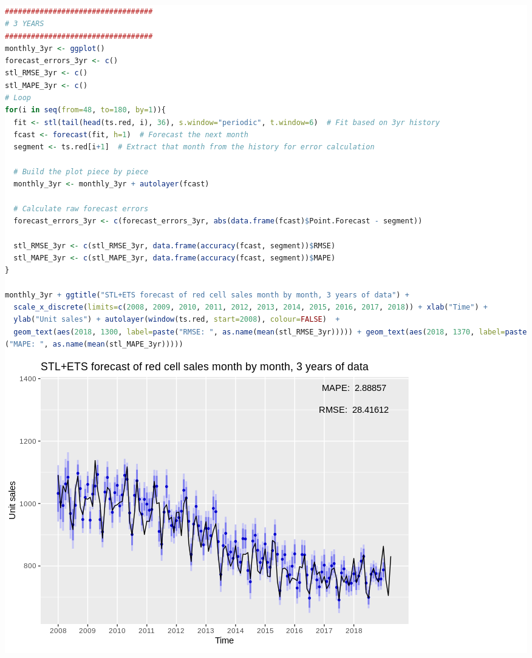 ``` r
##################################
# 3 YEARS
##################################
monthly_3yr <- ggplot() 
forecast_errors_3yr <- c()
stl_RMSE_3yr <- c()
stl_MAPE_3yr <- c()
# Loop 
for(i in seq(from=48, to=180, by=1)){
  fit <- stl(tail(head(ts.red, i), 36), s.window="periodic", t.window=6)  # Fit based on 3yr history
  fcast <- forecast(fit, h=1)  # Forecast the next month
  segment <- ts.red[i+1]  # Extract that month from the history for error calculation
  
  # Build the plot piece by piece
  monthly_3yr <- monthly_3yr + autolayer(fcast)
  
  # Calculate raw forecast errors
  forecast_errors_3yr <- c(forecast_errors_3yr, abs(data.frame(fcast)$Point.Forecast - segment))
  
  stl_RMSE_3yr <- c(stl_RMSE_3yr, data.frame(accuracy(fcast, segment))$RMSE)
  stl_MAPE_3yr <- c(stl_MAPE_3yr, data.frame(accuracy(fcast, segment))$MAPE)
}

monthly_3yr + ggtitle("STL+ETS forecast of red cell sales month by month, 3 years of data") +
  scale_x_discrete(limits=c(2008, 2009, 2010, 2011, 2012, 2013, 2014, 2015, 2016, 2017, 2018)) + xlab("Time") +
  ylab("Unit sales") + autolayer(window(ts.red, start=2008), colour=FALSE)  +
  geom_text(aes(2018, 1300, label=paste("RMSE: ", as.name(mean(stl_RMSE_3yr))))) + geom_text(aes(2018, 1370, label=paste("MAPE: ", as.name(mean(stl_MAPE_3yr)))))
```

![](red_lab_files/figure-gfm/unnamed-chunk-28-1.png)
